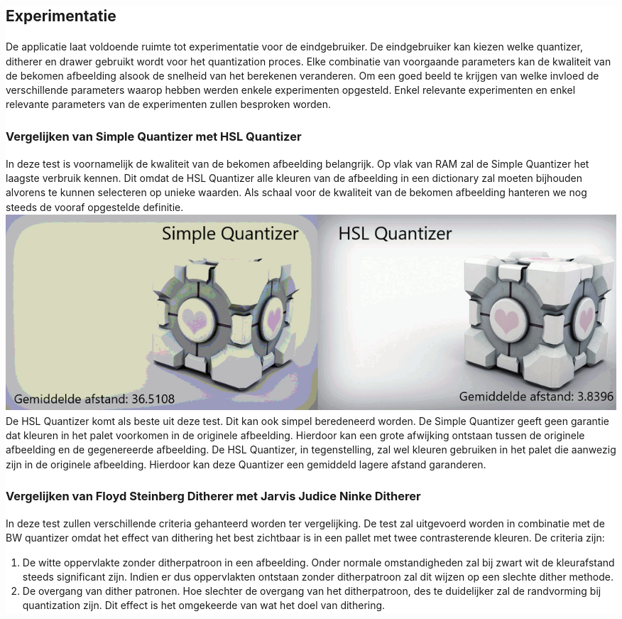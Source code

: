 ## Experimentatie
De applicatie laat voldoende ruimte tot experimentatie voor de eindgebruiker.
De eindgebruiker kan kiezen welke quantizer, ditherer en drawer gebruikt wordt voor het quantization proces.
Elke combinatie van voorgaande parameters kan de kwaliteit van de bekomen afbeelding alsook de snelheid van het berekenen veranderen.
Om een goed beeld te krijgen van welke invloed de verschillende parameters waarop hebben werden enkele experimenten opgesteld.
Enkel relevante experimenten en enkel relevante parameters van de experimenten zullen besproken worden.
### Vergelijken van Simple Quantizer met HSL Quantizer
In deze test is voornamelijk de kwaliteit van de bekomen afbeelding belangrijk.
Op vlak van RAM zal de Simple Quantizer het laagste verbruik kennen.
Dit omdat de HSL Quantizer alle kleuren van de afbeelding in een dictionary zal moeten bijhouden alvorens te kunnen selecteren op unieke waarden.
Als schaal voor de kwaliteit van de bekomen afbeelding hanteren we nog steeds de vooraf opgestelde definitie.
![Simple Quantizer vs. HSL Quantizer](VerslagImages/SimpleQuantizer_vs_HSLQuantizer.png "Test Resultaten Simple Quantizer vs. HSL Quantizer")
De HSL Quantizer komt als beste uit deze test.
Dit kan ook simpel beredeneerd worden.
De Simple Quantizer geeft geen garantie dat kleuren in het palet voorkomen in de originele afbeelding.
Hierdoor kan een grote afwijking ontstaan tussen de originele afbeelding en de gegenereerde afbeelding.
De HSL Quantizer, in tegenstelling, zal wel kleuren gebruiken in het palet die aanwezig zijn in de originele afbeelding.
Hierdoor kan deze Quantizer een gemiddeld lagere afstand garanderen.
### Vergelijken van Floyd Steinberg Ditherer met Jarvis Judice Ninke Ditherer
In deze test zullen verschillende criteria gehanteerd worden ter vergelijking.
De test zal uitgevoerd worden in combinatie met de BW quantizer omdat het effect van dithering het best zichtbaar is in een pallet met twee contrasterende kleuren.
De criteria zijn:
1. De witte oppervlakte zonder ditherpatroon in een afbeelding. 
   Onder normale omstandigheden zal bij zwart wit de kleurafstand steeds significant zijn.
   Indien er dus oppervlakten ontstaan zonder ditherpatroon zal dit wijzen op een slechte dither methode.
2. De overgang van dither patronen. 
   Hoe slechter de overgang van het ditherpatroon, des te duidelijker zal de randvorming bij quantization zijn. 
   Dit effect is het omgekeerde van wat het doel van dithering.
